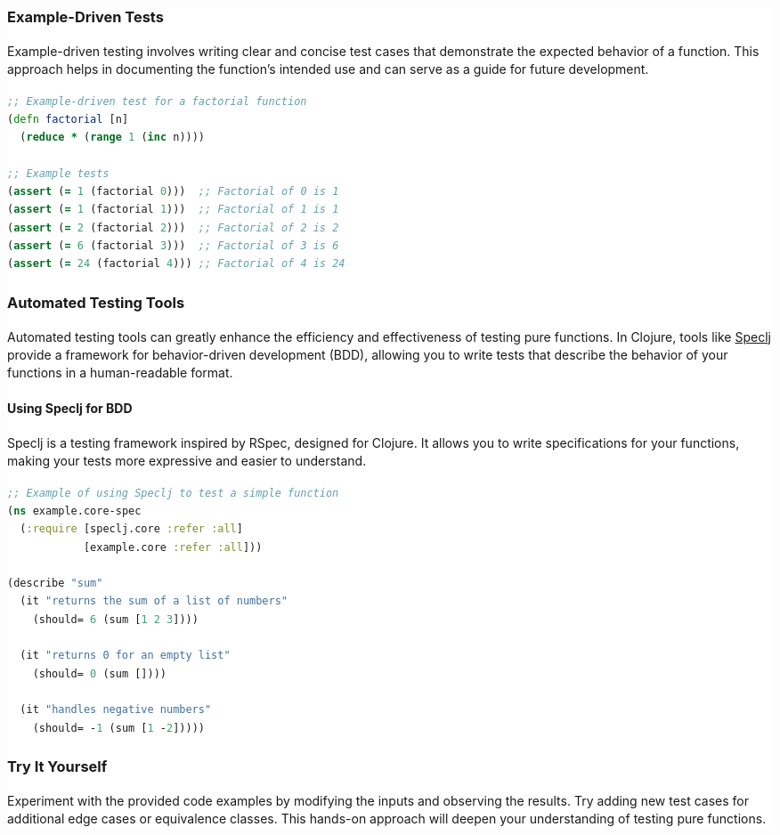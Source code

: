 ### Example-Driven Tests

Example-driven testing involves writing clear and concise test cases that demonstrate the expected behavior of a function. This approach helps in documenting the function’s intended use and can serve as a guide for future development.

```clojure
;; Example-driven test for a factorial function
(defn factorial [n]
  (reduce * (range 1 (inc n))))

;; Example tests
(assert (= 1 (factorial 0)))  ;; Factorial of 0 is 1
(assert (= 1 (factorial 1)))  ;; Factorial of 1 is 1
(assert (= 2 (factorial 2)))  ;; Factorial of 2 is 2
(assert (= 6 (factorial 3)))  ;; Factorial of 3 is 6
(assert (= 24 (factorial 4))) ;; Factorial of 4 is 24
```

### Automated Testing Tools

Automated testing tools can greatly enhance the efficiency and effectiveness of testing pure functions. In Clojure, tools like [Speclj](http://speclj.com/) provide a framework for behavior-driven development (BDD), allowing you to write tests that describe the behavior of your functions in a human-readable format.

#### Using Speclj for BDD

Speclj is a testing framework inspired by RSpec, designed for Clojure. It allows you to write specifications for your functions, making your tests more expressive and easier to understand.

```clojure
;; Example of using Speclj to test a simple function
(ns example.core-spec
  (:require [speclj.core :refer :all]
            [example.core :refer :all]))

(describe "sum"
  (it "returns the sum of a list of numbers"
    (should= 6 (sum [1 2 3])))

  (it "returns 0 for an empty list"
    (should= 0 (sum [])))

  (it "handles negative numbers"
    (should= -1 (sum [1 -2]))))
```

### Try It Yourself

Experiment with the provided code examples by modifying the inputs and observing the results. Try adding new test cases for additional edge cases or equivalence classes. This hands-on approach will deepen your understanding of testing pure functions.
